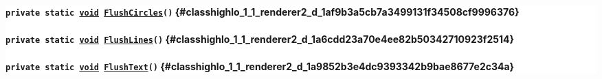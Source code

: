 #### `private static `[`void`](#imgui__impl__opengl3__loader_8h_ac668e7cffd9e2e9cfee428b9b2f34fa7_1ac668e7cffd9e2e9cfee428b9b2f34fa7)` `[`FlushCircles`](#classhighlo_1_1_renderer2_d_1af9b3a5cb7a3499131f34508cf9996376)`()` {#classhighlo_1_1_renderer2_d_1af9b3a5cb7a3499131f34508cf9996376}

#### `private static `[`void`](#imgui__impl__opengl3__loader_8h_ac668e7cffd9e2e9cfee428b9b2f34fa7_1ac668e7cffd9e2e9cfee428b9b2f34fa7)` `[`FlushLines`](#classhighlo_1_1_renderer2_d_1a6cdd23a70e4ee82b50342710923f2514)`()` {#classhighlo_1_1_renderer2_d_1a6cdd23a70e4ee82b50342710923f2514}

#### `private static `[`void`](#imgui__impl__opengl3__loader_8h_ac668e7cffd9e2e9cfee428b9b2f34fa7_1ac668e7cffd9e2e9cfee428b9b2f34fa7)` `[`FlushText`](#classhighlo_1_1_renderer2_d_1a9852b3e4dc9393342b9bae8677e2c34a)`()` {#classhighlo_1_1_renderer2_d_1a9852b3e4dc9393342b9bae8677e2c34a}

